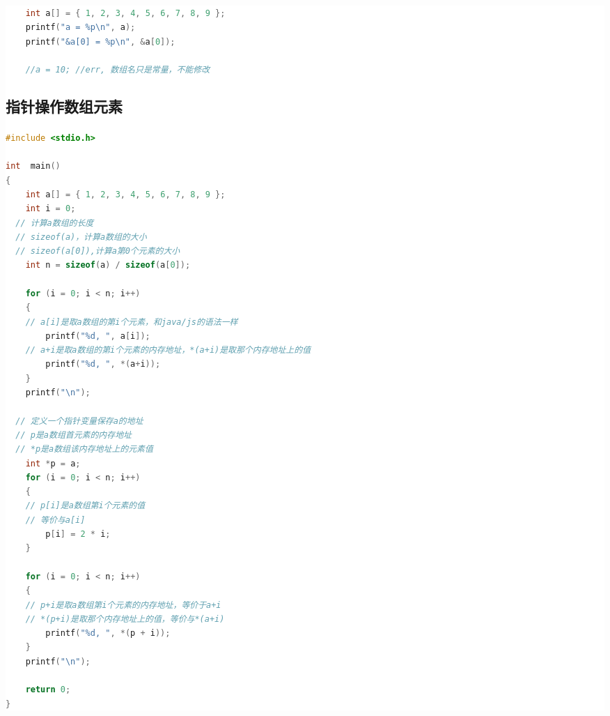 ```c
	int a[] = { 1, 2, 3, 4, 5, 6, 7, 8, 9 }; 
	printf("a = %p\n", a);
	printf("&a[0] = %p\n", &a[0]);

	//a = 10; //err, 数组名只是常量，不能修改
```

## 指针操作数组元素

```c
#include <stdio.h>

int  main()
{
	int a[] = { 1, 2, 3, 4, 5, 6, 7, 8, 9 };
	int i = 0;
  // 计算a数组的长度
  // sizeof(a)，计算a数组的大小
  // sizeof(a[0]),计算a第0个元素的大小
	int n = sizeof(a) / sizeof(a[0]);
	
	for (i = 0; i < n; i++)
	{
    // a[i]是取a数组的第i个元素，和java/js的语法一样
		printf("%d, ", a[i]);
    // a+i是取a数组的第i个元素的内存地址，*(a+i)是取那个内存地址上的值
		printf("%d, ", *(a+i));
	}
	printf("\n");

  // 定义一个指针变量保存a的地址
  // p是a数组首元素的内存地址
  // *p是a数组该内存地址上的元素值
	int *p = a; 	
	for (i = 0; i < n; i++)
	{
    // p[i]是a数组第i个元素的值
    // 等价与a[i]
		p[i] = 2 * i;
	}

	for (i = 0; i < n; i++)
	{
    // p+i是取a数组第i个元素的内存地址，等价于a+i
    // *(p+i)是取那个内存地址上的值，等价与*(a+i)
		printf("%d, ", *(p + i));
	}
	printf("\n");

	return 0;
}
```
